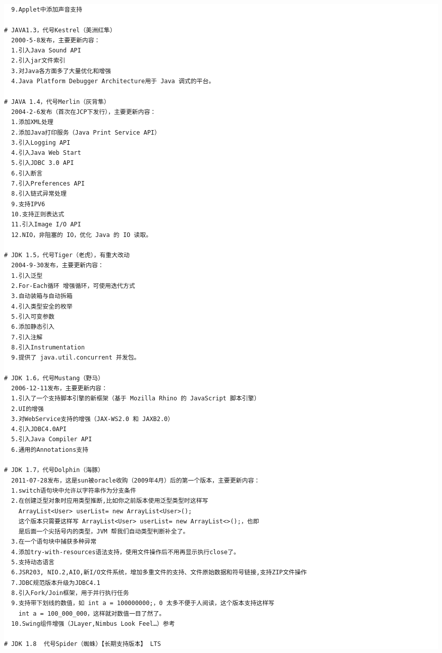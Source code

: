 ````shell
  9.Applet中添加声音支持

# JAVA1.3，代号Kestrel（美洲红隼）
  2000-5-8发布，主要更新内容：
  1.引入Java Sound API
  2.引入jar文件索引
  3.对Java各方面多了大量优化和增强
  4.Java Platform Debugger Architecture用于 Java 调式的平台。

# JAVA 1.4，代号Merlin（灰背隼）
  2004-2-6发布（首次在JCP下发行），主要更新内容：
  1.添加XML处理
  2.添加Java打印服务（Java Print Service API）
  3.引入Logging API
  4.引入Java Web Start
  5.引入JDBC 3.0 API
  6.引入断言
  7.引入Preferences API
  8.引入链式异常处理
  9.支持IPV6
  10.支持正则表达式
  11.引入Image I/O API
  12.NIO，非阻塞的 IO，优化 Java 的 IO 读取。

# JDK 1.5，代号Tiger（老虎），有重大改动
  2004-9-30发布，主要更新内容：
  1.引入泛型
  2.For-Each循环 增强循环，可使用迭代方式
  3.自动装箱与自动拆箱
  4.引入类型安全的枚举
  5.引入可变参数
  6.添加静态引入
  7.引入注解
  8.引入Instrumentation
  9.提供了 java.util.concurrent 并发包。

# JDK 1.6，代号Mustang（野马）
  2006-12-11发布，主要更新内容：
  1.引入了一个支持脚本引擎的新框架（基于 Mozilla Rhino 的 JavaScript 脚本引擎）
  2.UI的增强
  3.对WebService支持的增强（JAX-WS2.0 和 JAXB2.0）
  4.引入JDBC4.0API
  5.引入Java Compiler API
  6.通用的Annotations支持

# JDK 1.7，代号Dolphin（海豚）
  2011-07-28发布，这是sun被oracle收购（2009年4月）后的第一个版本，主要更新内容：
  1.switch语句块中允许以字符串作为分支条件
  2.在创建泛型对象时应用类型推断,比如你之前版本使用泛型类型时这样写 
    ArrayList<User> userList= new ArrayList<User>();
    这个版本只需要这样写 ArrayList<User> userList= new ArrayList<>();，也即
    是后面一个尖括号内的类型，JVM 帮我们自动类型判断补全了。
  3.在一个语句块中捕获多种异常
  4.添加try-with-resources语法支持，使用文件操作后不用再显示执行close了。
  5.支持动态语言
  6.JSR203, NIO.2,AIO,新I/O文件系统，增加多重文件的支持、文件原始数据和符号链接,支持ZIP文件操作
  7.JDBC规范版本升级为JDBC4.1
  8.引入Fork/Join框架，用于并行执行任务
  9.支持带下划线的数值，如 int a = 100000000;，0 太多不便于人阅读，这个版本支持这样写 
    int a = 100_000_000，这样就对数值一目了然了。
  10.Swing组件增强（JLayer,Nimbus Look Feel…）参考

# JDK 1.8  代号Spider（蜘蛛）【长期支持版本】 LTS
````